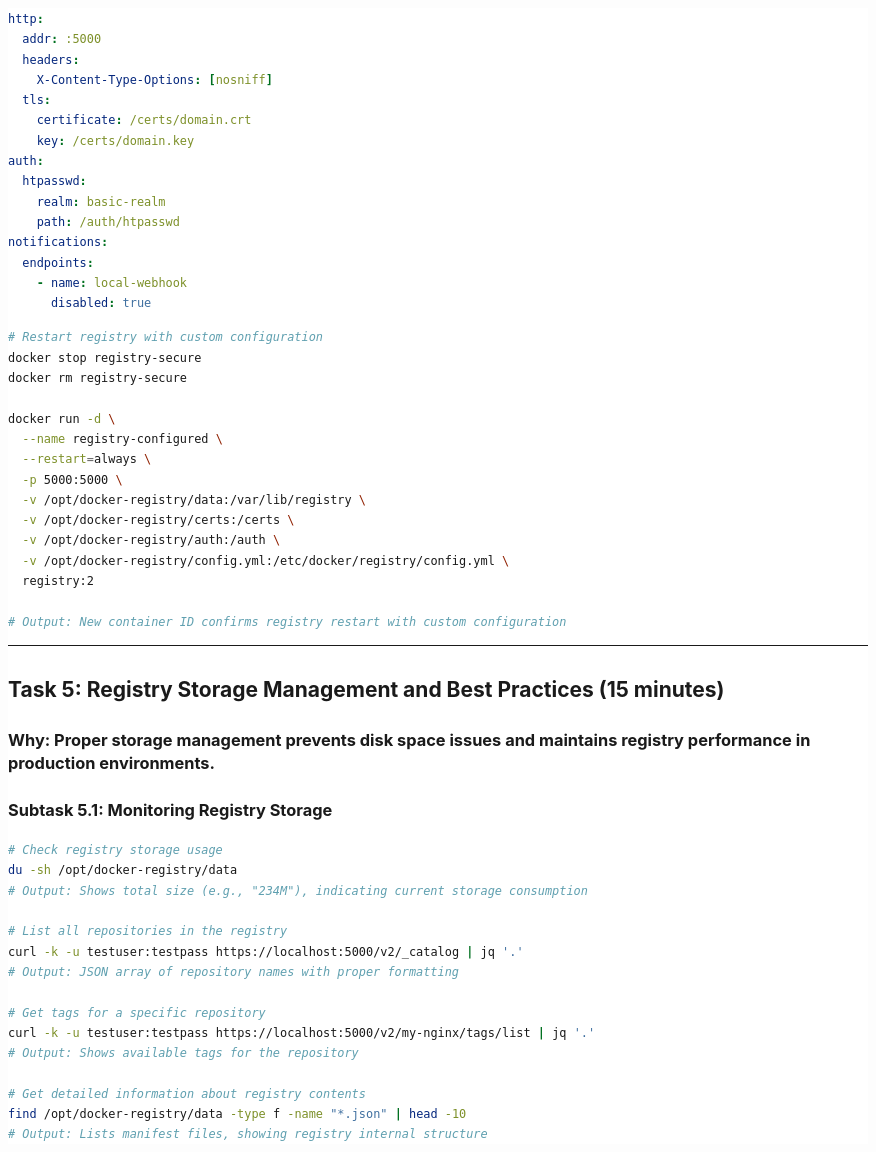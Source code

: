 ```yaml
http:
  addr: :5000
  headers:
    X-Content-Type-Options: [nosniff]
  tls:
    certificate: /certs/domain.crt
    key: /certs/domain.key
auth:
  htpasswd:
    realm: basic-realm
    path: /auth/htpasswd
notifications:
  endpoints:
    - name: local-webhook
      disabled: true
```

```bash
# Restart registry with custom configuration
docker stop registry-secure
docker rm registry-secure

docker run -d \
  --name registry-configured \
  --restart=always \
  -p 5000:5000 \
  -v /opt/docker-registry/data:/var/lib/registry \
  -v /opt/docker-registry/certs:/certs \
  -v /opt/docker-registry/auth:/auth \
  -v /opt/docker-registry/config.yml:/etc/docker/registry/config.yml \
  registry:2

# Output: New container ID confirms registry restart with custom configuration
```

---

## Task 5: Registry Storage Management and Best Practices (15 minutes)

### Why: Proper storage management prevents disk space issues and maintains registry performance in production environments.

### Subtask 5.1: Monitoring Registry Storage

```bash
# Check registry storage usage
du -sh /opt/docker-registry/data
# Output: Shows total size (e.g., "234M"), indicating current storage consumption

# List all repositories in the registry
curl -k -u testuser:testpass https://localhost:5000/v2/_catalog | jq '.'
# Output: JSON array of repository names with proper formatting

# Get tags for a specific repository
curl -k -u testuser:testpass https://localhost:5000/v2/my-nginx/tags/list | jq '.'
# Output: Shows available tags for the repository

# Get detailed information about registry contents
find /opt/docker-registry/data -type f -name "*.json" | head -10
# Output: Lists manifest files, showing registry internal structure
```
